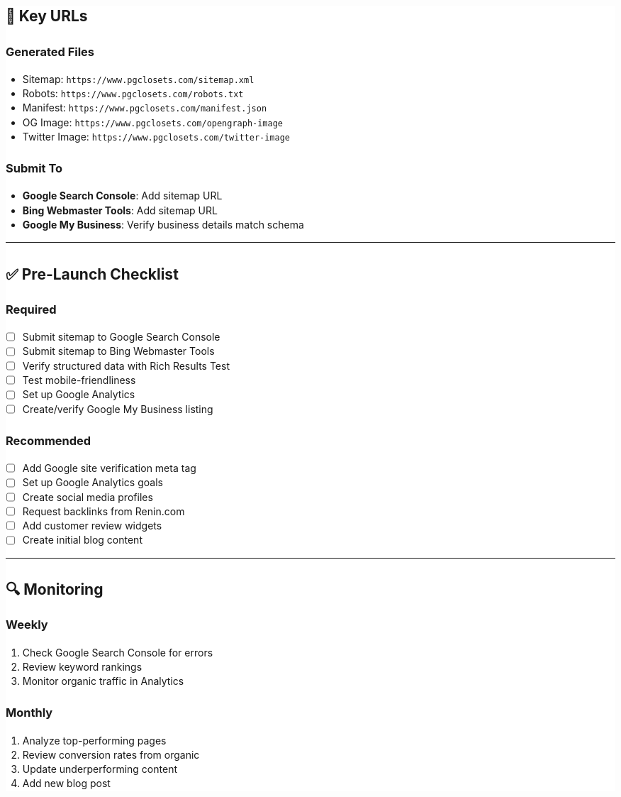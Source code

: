 
## 🎯 Key URLs

### Generated Files
- Sitemap: `https://www.pgclosets.com/sitemap.xml`
- Robots: `https://www.pgclosets.com/robots.txt`
- Manifest: `https://www.pgclosets.com/manifest.json`
- OG Image: `https://www.pgclosets.com/opengraph-image`
- Twitter Image: `https://www.pgclosets.com/twitter-image`

### Submit To
- **Google Search Console**: Add sitemap URL
- **Bing Webmaster Tools**: Add sitemap URL
- **Google My Business**: Verify business details match schema

---

## ✅ Pre-Launch Checklist

### Required
- [ ] Submit sitemap to Google Search Console
- [ ] Submit sitemap to Bing Webmaster Tools
- [ ] Verify structured data with Rich Results Test
- [ ] Test mobile-friendliness
- [ ] Set up Google Analytics
- [ ] Create/verify Google My Business listing

### Recommended
- [ ] Add Google site verification meta tag
- [ ] Set up Google Analytics goals
- [ ] Create social media profiles
- [ ] Request backlinks from Renin.com
- [ ] Add customer review widgets
- [ ] Create initial blog content

---

## 🔍 Monitoring

### Weekly
1. Check Google Search Console for errors
2. Review keyword rankings
3. Monitor organic traffic in Analytics

### Monthly
1. Analyze top-performing pages
2. Review conversion rates from organic
3. Update underperforming content
4. Add new blog post
